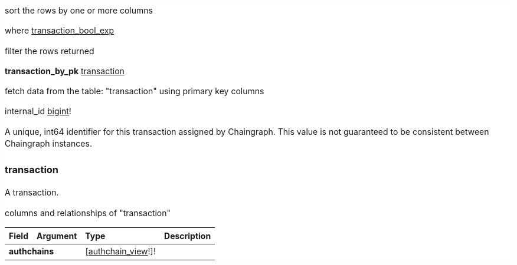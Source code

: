 sort the rows by one or more columns

</td>
</tr>
<tr>
<td colspan="2" align="right" valign="top">where</td>
<td valign="top"><a href="#transaction_bool_exp">transaction_bool_exp</a></td>
<td>

filter the rows returned

</td>
</tr>
<tr>
<td colspan="2" valign="top"><strong>transaction_by_pk</strong></td>
<td valign="top"><a href="#transaction">transaction</a></td>
<td>

fetch data from the table: "transaction" using primary key columns

</td>
</tr>
<tr>
<td colspan="2" align="right" valign="top">internal_id</td>
<td valign="top"><a href="#bigint">bigint</a>!</td>
<td>

A unique, int64 identifier for this transaction assigned by Chaingraph. This value is not guaranteed to be consistent between Chaingraph instances.

</td>
</tr>
</tbody>
</table>

### transaction

A transaction.


columns and relationships of "transaction"


<table>
<thead>
<tr>
<th align="left">Field</th>
<th align="right">Argument</th>
<th align="left">Type</th>
<th align="left">Description</th>
</tr>
</thead>
<tbody>
<tr>
<td colspan="2" valign="top"><strong>authchains</strong></td>
<td valign="top">[<a href="#authchain_view">authchain_view</a>!]!</td>
<td>
